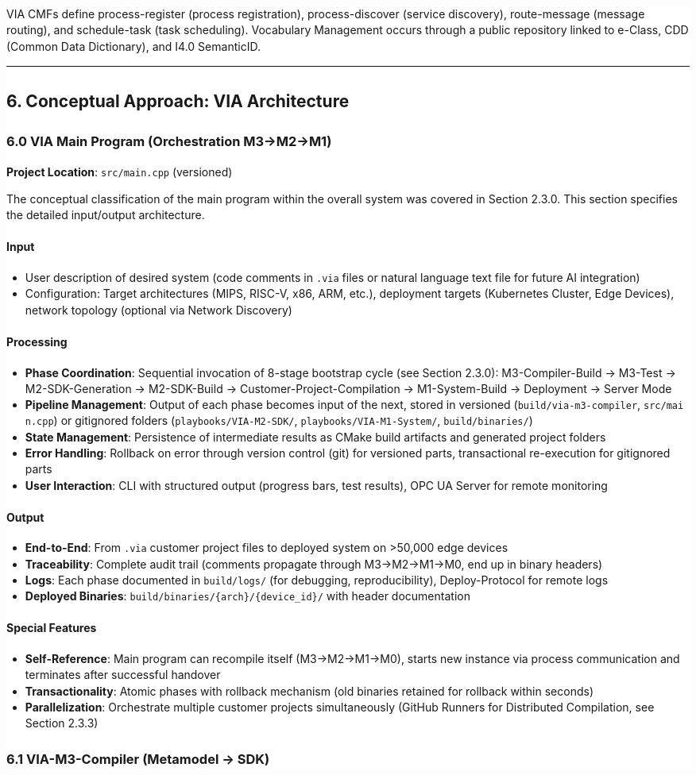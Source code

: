 VIA CMFs define process-register (process registration), process-discover (service discovery), route-message (message routing), and schedule-task (task scheduling). Vocabulary Management occurs through a public repository linked to e-Class, CDD (Common Data Dictionary), and I4.0 SemanticID.

---

## 6. Conceptual Approach: VIA Architecture

### 6.0 VIA Main Program (Orchestration M3→M2→M1)

**Project Location**: `src/main.cpp` (versioned)

The conceptual classification of the main program within the overall system was covered in Section 2.3.0. This section specifies the detailed input/output architecture.

#### Input
- User description of desired system (code comments in `.via` files or natural language text file for future AI integration)
- Configuration: Target architectures (MIPS, RISC-V, x86, ARM, etc.), deployment targets (Kubernetes Cluster, Edge Devices), network topology (optional via Network Discovery)

#### Processing
- **Phase Coordination**: Sequential invocation of 8-stage bootstrap cycle (see Section 2.3.0): M3-Compiler-Build → M3-Test → M2-SDK-Generation → M2-SDK-Build → Customer-Project-Compilation → M1-System-Build → Deployment → Server Mode
- **Pipeline Management**: Output of each phase becomes input of the next, stored in versioned (`build/via-m3-compiler`, `src/main.cpp`) or gitignored folders (`playbooks/VIA-M2-SDK/`, `playbooks/VIA-M1-System/`, `build/binaries/`)
- **State Management**: Persistence of intermediate results as CMake build artifacts and generated project folders
- **Error Handling**: Rollback on error through version control (git) for versioned parts, transactional re-execution for gitignored parts
- **User Interaction**: CLI with structured output (progress bars, test results), OPC UA Server for remote monitoring

#### Output
- **End-to-End**: From `.via` customer project files to deployed system on >50,000 edge devices
- **Traceability**: Complete audit trail (comments propagate through M3→M2→M1→M0, end up in binary headers)
- **Logs**: Each phase documented in `build/logs/` (for debugging, reproducibility), Deploy-Protocol for remote logs
- **Deployed Binaries**: `build/binaries/{arch}/{device_id}/` with header documentation

#### Special Features
- **Self-Reference**: Main program can recompile itself (M3→M2→M1→M0), starts new instance via process communication and terminates after successful handover
- **Transactionality**: Atomic phases with rollback mechanism (old binaries retained for rollback within seconds)
- **Parallelization**: Orchestrate multiple customer projects simultaneously (GitHub Runners for Distributed Compilation, see Section 2.3.3)

### 6.1 VIA-M3-Compiler (Metamodel → SDK)
